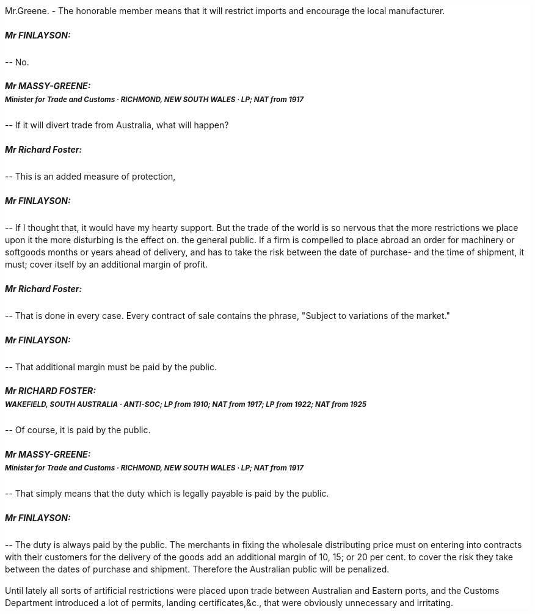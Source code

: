 Mr.Greene. - The honorable member means that it will restrict imports and encourage the local manufacturer. 

##### Mr FINLAYSON:

-- No. 

##### Mr MASSY-GREENE:<br><small class="text-muted">Minister for Trade and Customs &middot; RICHMOND, NEW SOUTH WALES &middot; LP; NAT from 1917</small>

-- If it will divert trade from Australia, what will happen? 

##### Mr Richard Foster:

-- This is an added measure of protection, 

##### Mr FINLAYSON:

-- If I thought that, it would have my hearty support. But the trade of the world is so nervous that the more restrictions we place upon it the more disturbing is the effect on. the general public. If a firm is compelled to place abroad an order for machinery or softgoods months or years ahead of delivery, and has to take the risk between the date of purchase- and the time of shipment, it must; cover itself by an additional margin of profit. 

##### Mr Richard Foster:

-- That is done in every case. Every contract of sale contains the phrase, "Subject to variations of the market." 

##### Mr FINLAYSON:

-- That additional margin must be paid by the public. 

##### Mr RICHARD FOSTER:<br><small class="text-muted">WAKEFIELD, SOUTH AUSTRALIA &middot; ANTI-SOC; LP from 1910; NAT from 1917; LP from 1922; NAT from 1925</small>

-- Of course, it is paid by the public. 

##### Mr MASSY-GREENE:<br><small class="text-muted">Minister for Trade and Customs &middot; RICHMOND, NEW SOUTH WALES &middot; LP; NAT from 1917</small>

-- That simply means that the duty which is legally payable is paid by the public. 

##### Mr FINLAYSON:

-- The duty is always paid by the public. The merchants in fixing the wholesale distributing price must on entering into contracts with their customers for the delivery of the goods add an additional margin of 10, 15; or 20 per cent. to cover the risk they take between the dates of purchase and shipment. Therefore the Australian public will be penalized. 

Until lately all sorts of artificial restrictions were placed upon trade between Australian and Eastern ports, and the Customs Department introduced a lot of permits, landing certificates,&amp;c., that were obviously unnecessary and irritating. 

